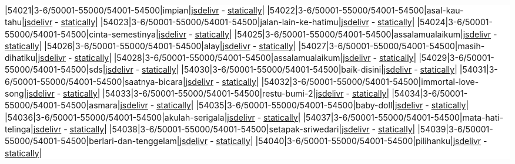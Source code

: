 |54021|3-6/50001-55000/54001-54500|impian|[jsdelivr](https://cdn.jsdelivr.net/gh/dbchord/webp-old-c-1280x720_3-6/50001-55000/54001-54500/impian.webp) - [statically](https://cdn.statically.io/gh/dbchord/webp-old-c-1280x720_3-6/img/50001-55000/54001-54500/impian.webp)|
|54022|3-6/50001-55000/54001-54500|asal-kau-tahu|[jsdelivr](https://cdn.jsdelivr.net/gh/dbchord/webp-old-c-1280x720_3-6/50001-55000/54001-54500/asal-kau-tahu.webp) - [statically](https://cdn.statically.io/gh/dbchord/webp-old-c-1280x720_3-6/img/50001-55000/54001-54500/asal-kau-tahu.webp)|
|54023|3-6/50001-55000/54001-54500|jalan-lain-ke-hatimu|[jsdelivr](https://cdn.jsdelivr.net/gh/dbchord/webp-old-c-1280x720_3-6/50001-55000/54001-54500/jalan-lain-ke-hatimu.webp) - [statically](https://cdn.statically.io/gh/dbchord/webp-old-c-1280x720_3-6/img/50001-55000/54001-54500/jalan-lain-ke-hatimu.webp)|
|54024|3-6/50001-55000/54001-54500|cinta-semestinya|[jsdelivr](https://cdn.jsdelivr.net/gh/dbchord/webp-old-c-1280x720_3-6/50001-55000/54001-54500/cinta-semestinya.webp) - [statically](https://cdn.statically.io/gh/dbchord/webp-old-c-1280x720_3-6/img/50001-55000/54001-54500/cinta-semestinya.webp)|
|54025|3-6/50001-55000/54001-54500|assalamualaikum|[jsdelivr](https://cdn.jsdelivr.net/gh/dbchord/webp-old-c-1280x720_3-6/50001-55000/54001-54500/assalamualaikum.webp) - [statically](https://cdn.statically.io/gh/dbchord/webp-old-c-1280x720_3-6/img/50001-55000/54001-54500/assalamualaikum.webp)|
|54026|3-6/50001-55000/54001-54500|alay|[jsdelivr](https://cdn.jsdelivr.net/gh/dbchord/webp-old-c-1280x720_3-6/50001-55000/54001-54500/alay.webp) - [statically](https://cdn.statically.io/gh/dbchord/webp-old-c-1280x720_3-6/img/50001-55000/54001-54500/alay.webp)|
|54027|3-6/50001-55000/54001-54500|masih-dihatiku|[jsdelivr](https://cdn.jsdelivr.net/gh/dbchord/webp-old-c-1280x720_3-6/50001-55000/54001-54500/masih-dihatiku.webp) - [statically](https://cdn.statically.io/gh/dbchord/webp-old-c-1280x720_3-6/img/50001-55000/54001-54500/masih-dihatiku.webp)|
|54028|3-6/50001-55000/54001-54500|assalamualaikum|[jsdelivr](https://cdn.jsdelivr.net/gh/dbchord/webp-old-c-1280x720_3-6/50001-55000/54001-54500/assalamualaikum.webp) - [statically](https://cdn.statically.io/gh/dbchord/webp-old-c-1280x720_3-6/img/50001-55000/54001-54500/assalamualaikum.webp)|
|54029|3-6/50001-55000/54001-54500|sds|[jsdelivr](https://cdn.jsdelivr.net/gh/dbchord/webp-old-c-1280x720_3-6/50001-55000/54001-54500/sds.webp) - [statically](https://cdn.statically.io/gh/dbchord/webp-old-c-1280x720_3-6/img/50001-55000/54001-54500/sds.webp)|
|54030|3-6/50001-55000/54001-54500|baik-disini|[jsdelivr](https://cdn.jsdelivr.net/gh/dbchord/webp-old-c-1280x720_3-6/50001-55000/54001-54500/baik-disini.webp) - [statically](https://cdn.statically.io/gh/dbchord/webp-old-c-1280x720_3-6/img/50001-55000/54001-54500/baik-disini.webp)|
|54031|3-6/50001-55000/54001-54500|saatnya-bicara|[jsdelivr](https://cdn.jsdelivr.net/gh/dbchord/webp-old-c-1280x720_3-6/50001-55000/54001-54500/saatnya-bicara.webp) - [statically](https://cdn.statically.io/gh/dbchord/webp-old-c-1280x720_3-6/img/50001-55000/54001-54500/saatnya-bicara.webp)|
|54032|3-6/50001-55000/54001-54500|immortal-love-song|[jsdelivr](https://cdn.jsdelivr.net/gh/dbchord/webp-old-c-1280x720_3-6/50001-55000/54001-54500/immortal-love-song.webp) - [statically](https://cdn.statically.io/gh/dbchord/webp-old-c-1280x720_3-6/img/50001-55000/54001-54500/immortal-love-song.webp)|
|54033|3-6/50001-55000/54001-54500|restu-bumi-2|[jsdelivr](https://cdn.jsdelivr.net/gh/dbchord/webp-old-c-1280x720_3-6/50001-55000/54001-54500/restu-bumi-2.webp) - [statically](https://cdn.statically.io/gh/dbchord/webp-old-c-1280x720_3-6/img/50001-55000/54001-54500/restu-bumi-2.webp)|
|54034|3-6/50001-55000/54001-54500|asmara|[jsdelivr](https://cdn.jsdelivr.net/gh/dbchord/webp-old-c-1280x720_3-6/50001-55000/54001-54500/asmara.webp) - [statically](https://cdn.statically.io/gh/dbchord/webp-old-c-1280x720_3-6/img/50001-55000/54001-54500/asmara.webp)|
|54035|3-6/50001-55000/54001-54500|baby-doll|[jsdelivr](https://cdn.jsdelivr.net/gh/dbchord/webp-old-c-1280x720_3-6/50001-55000/54001-54500/baby-doll.webp) - [statically](https://cdn.statically.io/gh/dbchord/webp-old-c-1280x720_3-6/img/50001-55000/54001-54500/baby-doll.webp)|
|54036|3-6/50001-55000/54001-54500|akulah-serigala|[jsdelivr](https://cdn.jsdelivr.net/gh/dbchord/webp-old-c-1280x720_3-6/50001-55000/54001-54500/akulah-serigala.webp) - [statically](https://cdn.statically.io/gh/dbchord/webp-old-c-1280x720_3-6/img/50001-55000/54001-54500/akulah-serigala.webp)|
|54037|3-6/50001-55000/54001-54500|mata-hati-telinga|[jsdelivr](https://cdn.jsdelivr.net/gh/dbchord/webp-old-c-1280x720_3-6/50001-55000/54001-54500/mata-hati-telinga.webp) - [statically](https://cdn.statically.io/gh/dbchord/webp-old-c-1280x720_3-6/img/50001-55000/54001-54500/mata-hati-telinga.webp)|
|54038|3-6/50001-55000/54001-54500|setapak-sriwedari|[jsdelivr](https://cdn.jsdelivr.net/gh/dbchord/webp-old-c-1280x720_3-6/50001-55000/54001-54500/setapak-sriwedari.webp) - [statically](https://cdn.statically.io/gh/dbchord/webp-old-c-1280x720_3-6/img/50001-55000/54001-54500/setapak-sriwedari.webp)|
|54039|3-6/50001-55000/54001-54500|berlari-dan-tenggelam|[jsdelivr](https://cdn.jsdelivr.net/gh/dbchord/webp-old-c-1280x720_3-6/50001-55000/54001-54500/berlari-dan-tenggelam.webp) - [statically](https://cdn.statically.io/gh/dbchord/webp-old-c-1280x720_3-6/img/50001-55000/54001-54500/berlari-dan-tenggelam.webp)|
|54040|3-6/50001-55000/54001-54500|pilihanku|[jsdelivr](https://cdn.jsdelivr.net/gh/dbchord/webp-old-c-1280x720_3-6/50001-55000/54001-54500/pilihanku.webp) - [statically](https://cdn.statically.io/gh/dbchord/webp-old-c-1280x720_3-6/img/50001-55000/54001-54500/pilihanku.webp)|